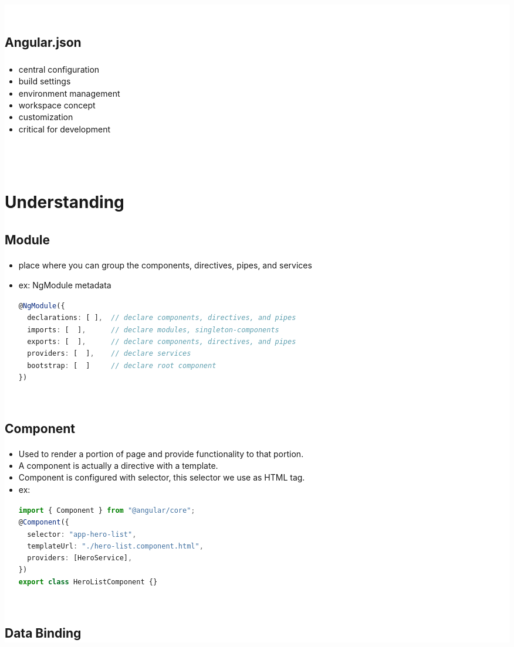 <br />

## <p id="angularjson">Angular.json</p>

- central configuration
- build settings
- environment management
- workspace concept
- customization
- critical for development

<br />
<br />

# Understanding

## Module

- place where you can group the components, directives, pipes, and services
- ex: NgModule metadata <br />

  ```ts
  @NgModule({
    declarations: [ ],  // declare components, directives, and pipes
    imports: [  ],      // declare modules, singleton-components
    exports: [  ],      // declare components, directives, and pipes
    providers: [  ],    // declare services
    bootstrap: [  ]     // declare root component
  })
  ```

  <br />

## Component

- Used to render a portion of page and provide functionality to that portion.
- A component is actually a directive with a template.
- Component is configured with selector, this selector we use as HTML tag.
- ex:
  ```ts
  import { Component } from "@angular/core";
  @Component({
    selector: "app-hero-list",
    templateUrl: "./hero-list.component.html",
    providers: [HeroService],
  })
  export class HeroListComponent {}
  ```
  <br />

## Data Binding
